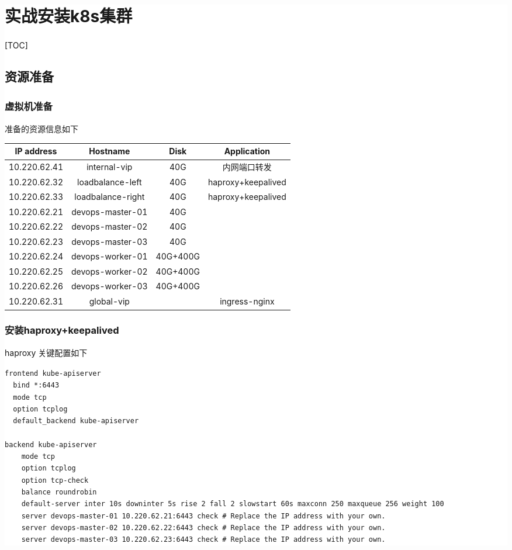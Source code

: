 # 实战安装k8s集群

[TOC]

## 资源准备

### 虚拟机准备

准备的资源信息如下

|  IP address  |     Hostname      |   Disk   |    Application     |
| :----------: | :---------------: | :------: | :----------------: |
| 10.220.62.41 |   internal-vip    |   40G    |    内网端口转发    |
| 10.220.62.32 | loadbalance-left  |   40G    | haproxy+keepalived |
| 10.220.62.33 | loadbalance-right |   40G    | haproxy+keepalived |
| 10.220.62.21 | devops-master-01  |   40G    |                    |
| 10.220.62.22 | devops-master-02  |   40G    |                    |
| 10.220.62.23 | devops-master-03  |   40G    |                    |
| 10.220.62.24 | devops-worker-01  | 40G+400G |                    |
| 10.220.62.25 | devops-worker-02  | 40G+400G |                    |
| 10.220.62.26 | devops-worker-03  | 40G+400G |                    |
| 10.220.62.31 |    global-vip     |          |   ingress-nginx    |

### 安装haproxy+keepalived 

haproxy 关键配置如下

```
frontend kube-apiserver
  bind *:6443
  mode tcp
  option tcplog
  default_backend kube-apiserver
   
backend kube-apiserver
    mode tcp
    option tcplog
    option tcp-check
    balance roundrobin
    default-server inter 10s downinter 5s rise 2 fall 2 slowstart 60s maxconn 250 maxqueue 256 weight 100
    server devops-master-01 10.220.62.21:6443 check # Replace the IP address with your own.
    server devops-master-02 10.220.62.22:6443 check # Replace the IP address with your own.
    server devops-master-03 10.220.62.23:6443 check # Replace the IP address with your own.
```
